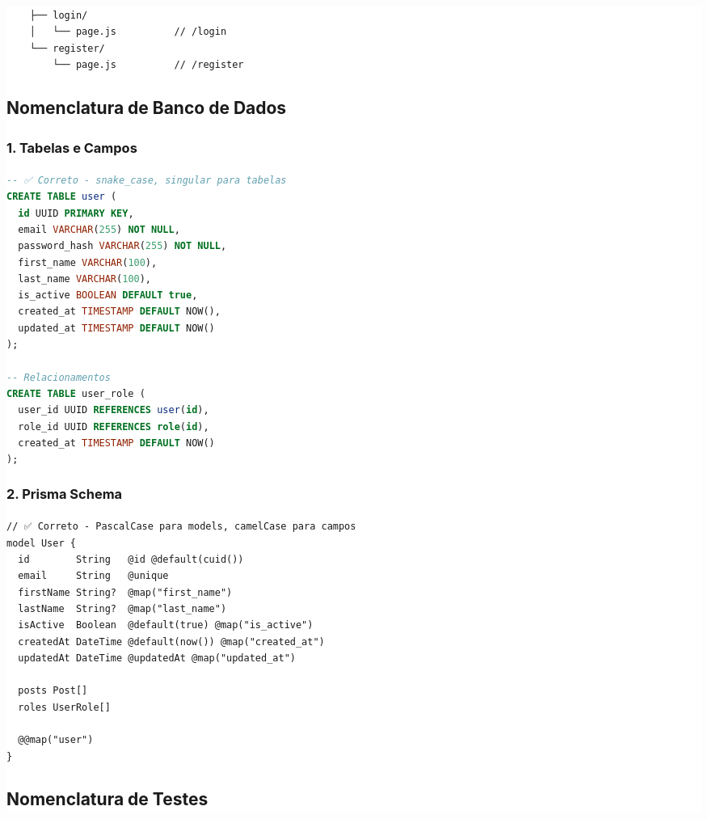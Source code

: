 ```
    ├── login/
    │   └── page.js          // /login
    └── register/
        └── page.js          // /register
```

## Nomenclatura de Banco de Dados

### 1. Tabelas e Campos
```sql
-- ✅ Correto - snake_case, singular para tabelas
CREATE TABLE user (
  id UUID PRIMARY KEY,
  email VARCHAR(255) NOT NULL,
  password_hash VARCHAR(255) NOT NULL,
  first_name VARCHAR(100),
  last_name VARCHAR(100),
  is_active BOOLEAN DEFAULT true,
  created_at TIMESTAMP DEFAULT NOW(),
  updated_at TIMESTAMP DEFAULT NOW()
);

-- Relacionamentos
CREATE TABLE user_role (
  user_id UUID REFERENCES user(id),
  role_id UUID REFERENCES role(id),
  created_at TIMESTAMP DEFAULT NOW()
);
```

### 2. Prisma Schema
```prisma
// ✅ Correto - PascalCase para models, camelCase para campos
model User {
  id        String   @id @default(cuid())
  email     String   @unique
  firstName String?  @map("first_name")
  lastName  String?  @map("last_name")
  isActive  Boolean  @default(true) @map("is_active")
  createdAt DateTime @default(now()) @map("created_at")
  updatedAt DateTime @updatedAt @map("updated_at")

  posts Post[]
  roles UserRole[]

  @@map("user")
}
```

## Nomenclatura de Testes
